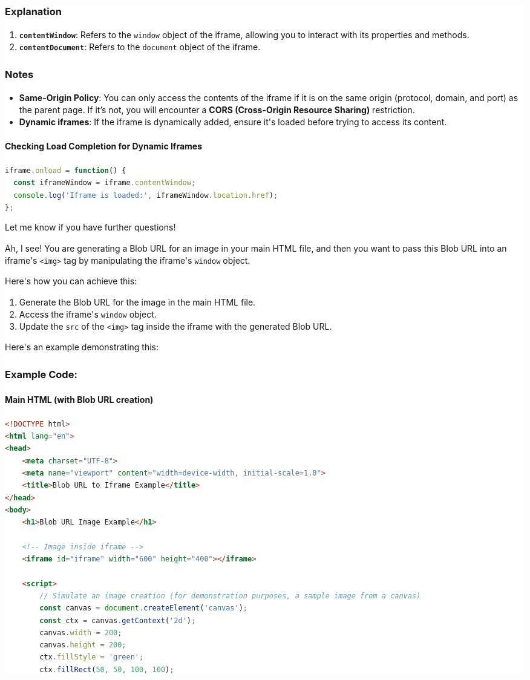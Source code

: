 ### Explanation
1. **`contentWindow`**: Refers to the `window` object of the iframe, allowing you to interact with its properties and methods.
2. **`contentDocument`**: Refers to the `document` object of the iframe.

### Notes
- **Same-Origin Policy**: You can only access the contents of the iframe if it is on the same origin (protocol, domain, and port) as the parent page. If it’s not, you will encounter a **CORS (Cross-Origin Resource Sharing)** restriction.
- **Dynamic iframes**: If the iframe is dynamically added, ensure it's loaded before trying to access its content.

#### Checking Load Completion for Dynamic Iframes
```javascript
iframe.onload = function() {
  const iframeWindow = iframe.contentWindow;
  console.log('Iframe is loaded:', iframeWindow.location.href);
};
```

Let me know if you have further questions!













Ah, I see! You are generating a Blob URL for an image in your main HTML file, and then you want to pass this Blob URL into an iframe's `<img>` tag by manipulating the iframe's `window` object.

Here's how you can achieve this:

1. Generate the Blob URL for the image in the main HTML file.
2. Access the iframe's `window` object.
3. Update the `src` of the `<img>` tag inside the iframe with the generated Blob URL.

Here's an example demonstrating this:

### Example Code:

#### Main HTML (with Blob URL creation)
```html
<!DOCTYPE html>
<html lang="en">
<head>
    <meta charset="UTF-8">
    <meta name="viewport" content="width=device-width, initial-scale=1.0">
    <title>Blob URL to Iframe Example</title>
</head>
<body>
    <h1>Blob URL Image Example</h1>

    <!-- Image inside iframe -->
    <iframe id="iframe" width="600" height="400"></iframe>

    <script>
        // Simulate an image creation (for demonstration purposes, a sample image from a canvas)
        const canvas = document.createElement('canvas');
        const ctx = canvas.getContext('2d');
        canvas.width = 200;
        canvas.height = 200;
        ctx.fillStyle = 'green';
        ctx.fillRect(50, 50, 100, 100);
```